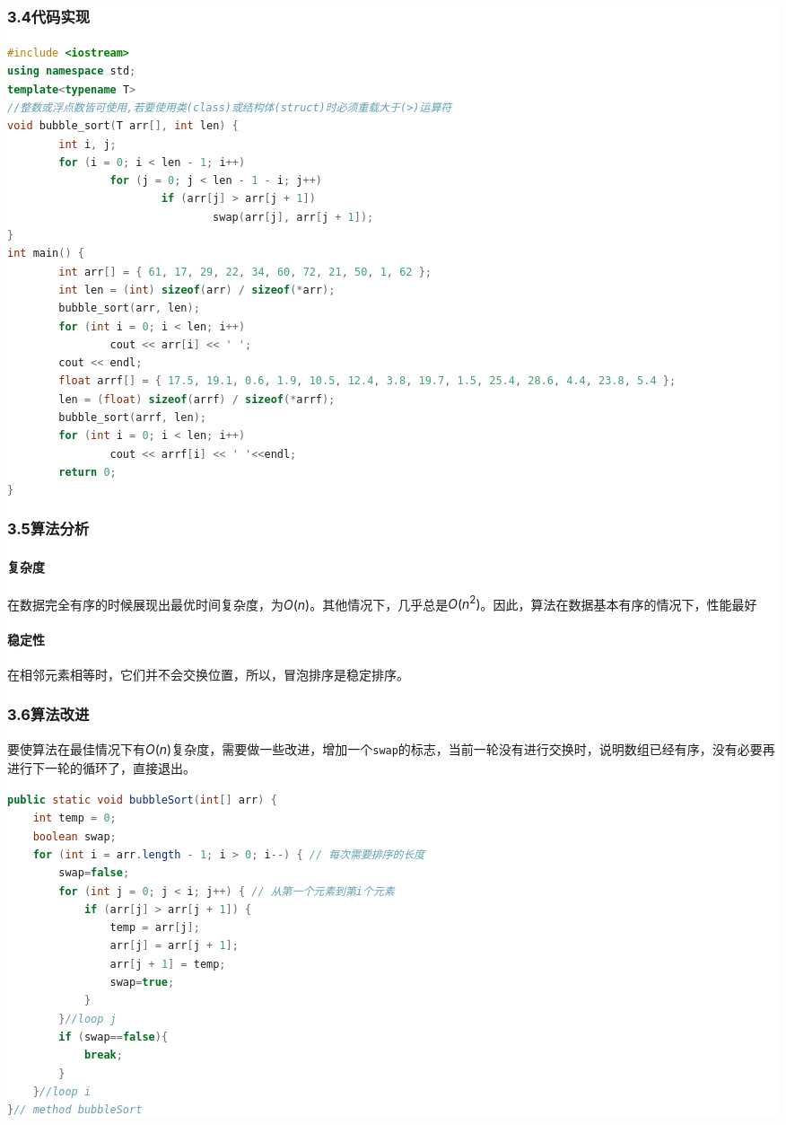 ### 3.4代码实现

```c++
#include <iostream>
using namespace std;
template<typename T> 
//整数或浮点数皆可使用,若要使用类(class)或结构体(struct)时必须重载大于(>)运算符
void bubble_sort(T arr[], int len) {
        int i, j;
        for (i = 0; i < len - 1; i++)
                for (j = 0; j < len - 1 - i; j++)
                        if (arr[j] > arr[j + 1])
                                swap(arr[j], arr[j + 1]);
}
int main() {
        int arr[] = { 61, 17, 29, 22, 34, 60, 72, 21, 50, 1, 62 };
        int len = (int) sizeof(arr) / sizeof(*arr);
        bubble_sort(arr, len);
        for (int i = 0; i < len; i++)
                cout << arr[i] << ' ';
        cout << endl;
        float arrf[] = { 17.5, 19.1, 0.6, 1.9, 10.5, 12.4, 3.8, 19.7, 1.5, 25.4, 28.6, 4.4, 23.8, 5.4 };
        len = (float) sizeof(arrf) / sizeof(*arrf);
        bubble_sort(arrf, len);
        for (int i = 0; i < len; i++)
                cout << arrf[i] << ' '<<endl;
        return 0;
}
```

### 3.5算法分析

#### 复杂度

在数据完全有序的时候展现出最优时间复杂度，为$O(n)$。其他情况下，几乎总是$O( n^2 )$。因此，算法在数据基本有序的情况下，性能最好

#### 稳定性

在相邻元素相等时，它们并不会交换位置，所以，冒泡排序是稳定排序。

### 3.6算法改进

要使算法在最佳情况下有$O(n)$复杂度，需要做一些改进，增加一个`swap`的标志，当前一轮没有进行交换时，说明数组已经有序，没有必要再进行下一轮的循环了，直接退出。

```java
public static void bubbleSort(int[] arr) {
    int temp = 0;
    boolean swap;
    for (int i = arr.length - 1; i > 0; i--) { // 每次需要排序的长度
        swap=false;
        for (int j = 0; j < i; j++) { // 从第一个元素到第i个元素
            if (arr[j] > arr[j + 1]) {
                temp = arr[j];
                arr[j] = arr[j + 1];
                arr[j + 1] = temp;
                swap=true;
            }
        }//loop j
        if (swap==false){
            break;
        }
    }//loop i
}// method bubbleSort
```
